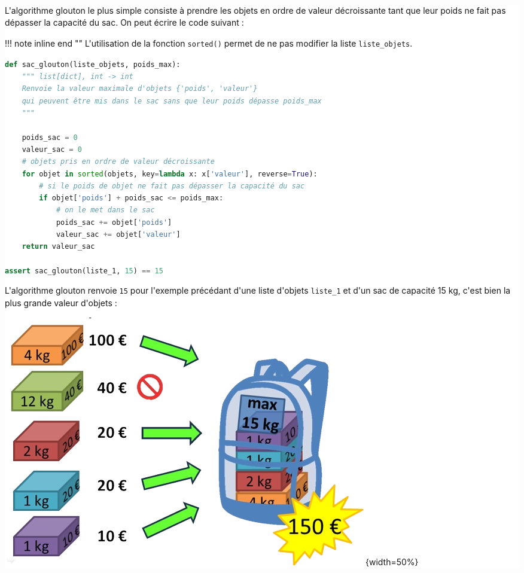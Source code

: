 L'algorithme glouton le plus simple consiste à prendre les objets en ordre de valeur décroissante tant que leur poids ne fait pas dépasser la capacité du sac. On peut écrire le code suivant :

!!! note inline end "" 
    L'utilisation de la fonction `sorted()` permet de ne pas modifier la liste `liste_objets`.

``` py linenums="1"
def sac_glouton(liste_objets, poids_max):
    """ list[dict], int -> int
    Renvoie la valeur maximale d'objets {'poids', 'valeur'}
    qui peuvent être mis dans le sac sans que leur poids dépasse poids_max
    """

    poids_sac = 0
    valeur_sac = 0
    # objets pris en ordre de valeur décroissante
    for objet in sorted(objets, key=lambda x: x['valeur'], reverse=True):
        # si le poids de objet ne fait pas dépasser la capacité du sac
        if objet['poids'] + poids_sac <= poids_max:
            # on le met dans le sac
            poids_sac += objet['poids']
            valeur_sac += objet['valeur']
    return valeur_sac

assert sac_glouton(liste_1, 15) == 15
```

L'algorithme glouton renvoie `15` pour l'exemple précédant d'une liste d'objets `liste_1` et d'un sac de capacité 15 kg, c'est bien la plus grande valeur d'objets :

![Algorithme glouton par valeur dans l'exemple précédant](assets/4-sac-a-dos-glouton-valeur-1-light-mode.png#only-light){width=50%}

[^4.1]:   Cette méthode a été introduite au début des années 1950 par Richard Bellman.  Le terme "programmation" dans "programmation dynamique", ne doit pas s'entendre comme "utilisation d'un langage de programmation", mais comme synonyme de planification et ordonnancement.
[^4.3]:  $nb_i$ est donné par la formule de récurrence $nb_i = \underset{p \leq i}{\min}⁡ (1+ nb_{i-p})$.